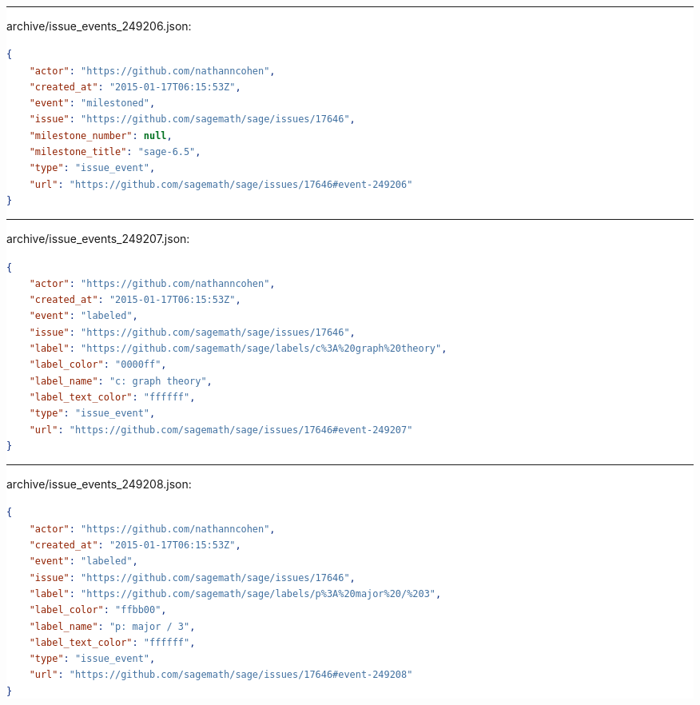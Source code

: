 



---

archive/issue_events_249206.json:
```json
{
    "actor": "https://github.com/nathanncohen",
    "created_at": "2015-01-17T06:15:53Z",
    "event": "milestoned",
    "issue": "https://github.com/sagemath/sage/issues/17646",
    "milestone_number": null,
    "milestone_title": "sage-6.5",
    "type": "issue_event",
    "url": "https://github.com/sagemath/sage/issues/17646#event-249206"
}
```



---

archive/issue_events_249207.json:
```json
{
    "actor": "https://github.com/nathanncohen",
    "created_at": "2015-01-17T06:15:53Z",
    "event": "labeled",
    "issue": "https://github.com/sagemath/sage/issues/17646",
    "label": "https://github.com/sagemath/sage/labels/c%3A%20graph%20theory",
    "label_color": "0000ff",
    "label_name": "c: graph theory",
    "label_text_color": "ffffff",
    "type": "issue_event",
    "url": "https://github.com/sagemath/sage/issues/17646#event-249207"
}
```



---

archive/issue_events_249208.json:
```json
{
    "actor": "https://github.com/nathanncohen",
    "created_at": "2015-01-17T06:15:53Z",
    "event": "labeled",
    "issue": "https://github.com/sagemath/sage/issues/17646",
    "label": "https://github.com/sagemath/sage/labels/p%3A%20major%20/%203",
    "label_color": "ffbb00",
    "label_name": "p: major / 3",
    "label_text_color": "ffffff",
    "type": "issue_event",
    "url": "https://github.com/sagemath/sage/issues/17646#event-249208"
}
```
